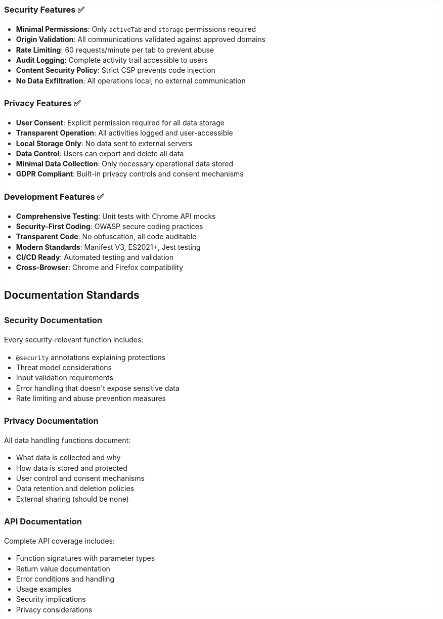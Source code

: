 ### Security Features ✅
- **Minimal Permissions**: Only `activeTab` and `storage` permissions required
- **Origin Validation**: All communications validated against approved domains
- **Rate Limiting**: 60 requests/minute per tab to prevent abuse
- **Audit Logging**: Complete activity trail accessible to users
- **Content Security Policy**: Strict CSP prevents code injection
- **No Data Exfiltration**: All operations local, no external communication

### Privacy Features ✅
- **User Consent**: Explicit permission required for all data storage
- **Transparent Operation**: All activities logged and user-accessible
- **Local Storage Only**: No data sent to external servers
- **Data Control**: Users can export and delete all data
- **Minimal Data Collection**: Only necessary operational data stored
- **GDPR Compliant**: Built-in privacy controls and consent mechanisms

### Development Features ✅
- **Comprehensive Testing**: Unit tests with Chrome API mocks
- **Security-First Coding**: OWASP secure coding practices
- **Transparent Code**: No obfuscation, all code auditable
- **Modern Standards**: Manifest V3, ES2021+, Jest testing
- **CI/CD Ready**: Automated testing and validation
- **Cross-Browser**: Chrome and Firefox compatibility

## Documentation Standards

### Security Documentation
Every security-relevant function includes:
- `@security` annotations explaining protections
- Threat model considerations
- Input validation requirements
- Error handling that doesn't expose sensitive data
- Rate limiting and abuse prevention measures

### Privacy Documentation
All data handling functions document:
- What data is collected and why
- How data is stored and protected
- User control and consent mechanisms
- Data retention and deletion policies
- External sharing (should be none)

### API Documentation
Complete API coverage includes:
- Function signatures with parameter types
- Return value documentation
- Error conditions and handling
- Usage examples
- Security implications
- Privacy considerations
